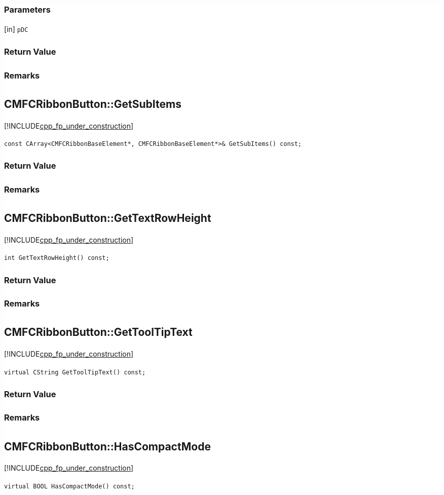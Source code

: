 ### Parameters  
 [in] `pDC`  
  
### Return Value  
  
### Remarks  
  
##  <a name="cmfcribbonbutton__getsubitems"></a>  CMFCRibbonButton::GetSubItems  
 [!INCLUDE[cpp_fp_under_construction](../vs140/includes/cpp_fp_under_construction_md.md)]  
  
```  
const CArray<CMFCRibbonBaseElement*, CMFCRibbonBaseElement*>& GetSubItems() const;  
```  
  
### Return Value  
  
### Remarks  
  
##  <a name="cmfcribbonbutton__gettextrowheight"></a>  CMFCRibbonButton::GetTextRowHeight  
 [!INCLUDE[cpp_fp_under_construction](../vs140/includes/cpp_fp_under_construction_md.md)]  
  
```  
int GetTextRowHeight() const;  
```  
  
### Return Value  
  
### Remarks  
  
##  <a name="cmfcribbonbutton__gettooltiptext"></a>  CMFCRibbonButton::GetToolTipText  
 [!INCLUDE[cpp_fp_under_construction](../vs140/includes/cpp_fp_under_construction_md.md)]  
  
```  
virtual CString GetToolTipText() const;  
```  
  
### Return Value  
  
### Remarks  
  
##  <a name="cmfcribbonbutton__hascompactmode"></a>  CMFCRibbonButton::HasCompactMode  
 [!INCLUDE[cpp_fp_under_construction](../vs140/includes/cpp_fp_under_construction_md.md)]  
  
```  
virtual BOOL HasCompactMode() const;  
```  
  